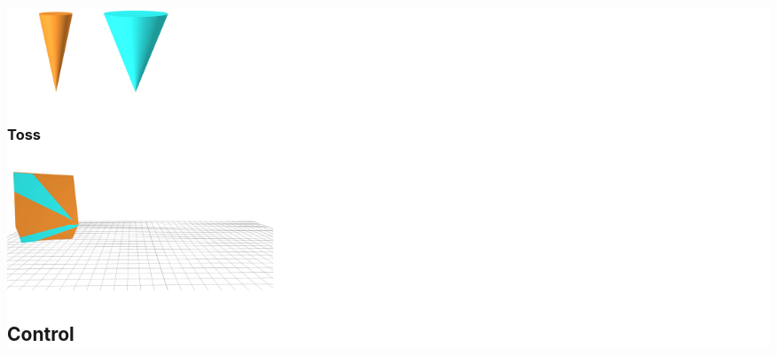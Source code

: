 <img src="examples/animations/cone_learning.gif" width="200"/>

### Toss
<img src="examples/animations/box_toss.gif" width="300"/>

## Control